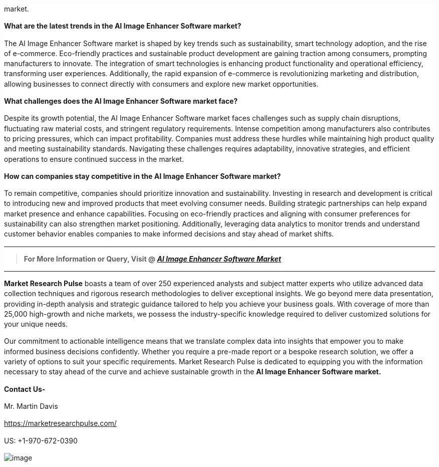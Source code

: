 market.</p><p><strong>What are the latest trends in the AI Image Enhancer Software market?</strong></p><p>The AI Image Enhancer Software market is shaped by key trends such as sustainability, smart technology adoption, and the rise of e-commerce. Eco-friendly practices and sustainable product development are gaining traction among consumers, prompting manufacturers to innovate. The integration of smart technologies is enhancing product functionality and operational efficiency, transforming user experiences. Additionally, the rapid expansion of e-commerce is revolutionizing marketing and distribution, allowing businesses to connect directly with consumers and explore new market opportunities.</p><p><strong>What challenges does the AI Image Enhancer Software market face?</strong></p><p>Despite its growth potential, the AI Image Enhancer Software market faces challenges such as supply chain disruptions, fluctuating raw material costs, and stringent regulatory requirements. Intense competition among manufacturers also contributes to pricing pressures, which can impact profitability. Companies must address these hurdles while maintaining high product quality and meeting sustainability standards. Navigating these challenges requires adaptability, innovative strategies, and efficient operations to ensure continued success in the market.</p><p><strong>How can companies stay competitive in the AI Image Enhancer Software market?</strong></p><p>To remain competitive, companies should prioritize innovation and sustainability. Investing in research and development is critical to introducing new and improved products that meet evolving consumer needs. Building strategic partnerships can help expand market presence and enhance capabilities. Focusing on eco-friendly practices and aligning with consumer preferences for sustainability can also strengthen market positioning. Additionally, leveraging data analytics to monitor trends and understand customer behavior enables companies to make informed decisions and stay ahead of market shifts.</p><hr /><blockquote><p><strong>For More Information or Query, Visit @&nbsp;<em><a href="https://marketresearchpulse.com/report/83223/ai-image-enhancer-software-market?utm_source=Linkedin&utm_medium=028">AI Image Enhancer Software Market</a></em></strong></p></blockquote><hr /><p><strong>Market Research Pulse</strong> boasts a team of over 250 experienced analysts and subject matter experts who utilize advanced data collection techniques and rigorous research methodologies to deliver exceptional insights. We go beyond mere data presentation, providing in-depth analysis and strategic guidance tailored to help you achieve your business goals. With coverage of more than 25,000 high-growth and niche markets, we possess the industry-specific knowledge required to deliver customized solutions for your unique needs.</p><p>Our commitment to actionable intelligence means that we translate complex data into insights that empower you to make informed business decisions confidently. Whether you require a pre-made report or a bespoke research solution, we offer a variety of options to suit your specific requirements. Market Research Pulse is dedicated to equipping you with the information necessary to stay ahead of the curve and achieve sustainable growth in the <strong>AI Image Enhancer Software market.</strong></p><p><strong>Contact Us-</strong></p><p>Mr. Martin Davis</p><p>https://marketresearchpulse.com/</p><p>US: +1-970-672-0390</p>
![image](https://github.com/user-attachments/assets/99d604b7-24eb-40a0-b507-567d63e771d4)
